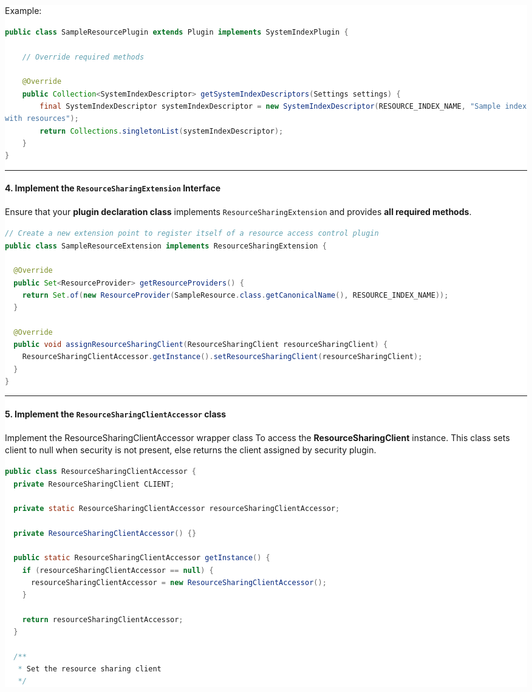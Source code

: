 Example:
```java
public class SampleResourcePlugin extends Plugin implements SystemIndexPlugin {

    // Override required methods

    @Override
    public Collection<SystemIndexDescriptor> getSystemIndexDescriptors(Settings settings) {
        final SystemIndexDescriptor systemIndexDescriptor = new SystemIndexDescriptor(RESOURCE_INDEX_NAME, "Sample index with resources");
        return Collections.singletonList(systemIndexDescriptor);
    }
}
```

---

#### **4. Implement the `ResourceSharingExtension` Interface**
Ensure that your **plugin declaration class** implements `ResourceSharingExtension` and provides **all required methods**.

```java
// Create a new extension point to register itself of a resource access control plugin
public class SampleResourceExtension implements ResourceSharingExtension {

  @Override
  public Set<ResourceProvider> getResourceProviders() {
    return Set.of(new ResourceProvider(SampleResource.class.getCanonicalName(), RESOURCE_INDEX_NAME));
  }

  @Override
  public void assignResourceSharingClient(ResourceSharingClient resourceSharingClient) {
    ResourceSharingClientAccessor.getInstance().setResourceSharingClient(resourceSharingClient);
  }
}
```

---

#### **5. Implement the `ResourceSharingClientAccessor` class**
Implement the ResourceSharingClientAccessor wrapper class To access the **ResourceSharingClient** instance. This class sets client to null when security is not present, else returns the client assigned by security plugin.

```java
public class ResourceSharingClientAccessor {
  private ResourceSharingClient CLIENT;

  private static ResourceSharingClientAccessor resourceSharingClientAccessor;

  private ResourceSharingClientAccessor() {}

  public static ResourceSharingClientAccessor getInstance() {
    if (resourceSharingClientAccessor == null) {
      resourceSharingClientAccessor = new ResourceSharingClientAccessor();
    }

    return resourceSharingClientAccessor;
  }

  /**
   * Set the resource sharing client
   */
```